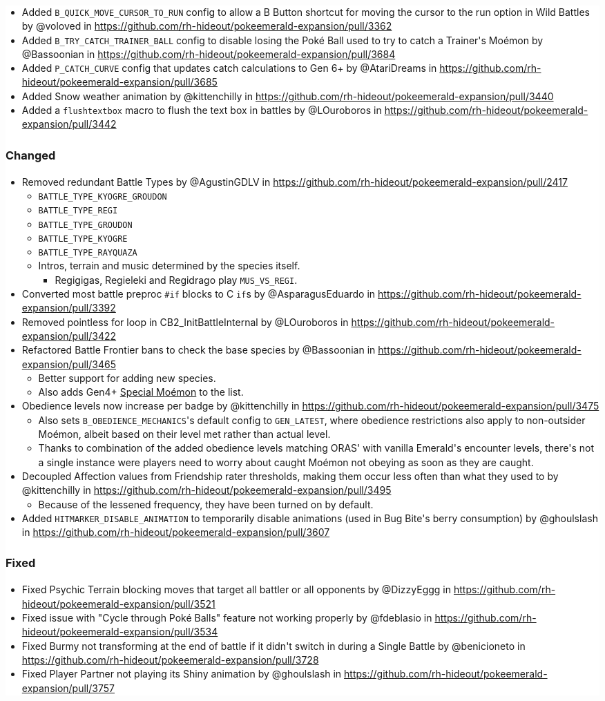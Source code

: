 * Added `B_QUICK_MOVE_CURSOR_TO_RUN` config to allow a B Button shortcut for moving the cursor to the run option in Wild Battles by @voloved in https://github.com/rh-hideout/pokeemerald-expansion/pull/3362
* Added `B_TRY_CATCH_TRAINER_BALL` config to disable losing the Poké Ball used to try to catch a Trainer's Moémon by @Bassoonian in https://github.com/rh-hideout/pokeemerald-expansion/pull/3684
* Added `P_CATCH_CURVE` config that updates catch calculations to Gen 6+ by @AtariDreams in https://github.com/rh-hideout/pokeemerald-expansion/pull/3685
* Added Snow weather animation by @kittenchilly in https://github.com/rh-hideout/pokeemerald-expansion/pull/3440
* Added a `flushtextbox` macro to flush the text box in battles by @LOuroboros in https://github.com/rh-hideout/pokeemerald-expansion/pull/3442
### Changed
* Removed redundant Battle Types by @AgustinGDLV in https://github.com/rh-hideout/pokeemerald-expansion/pull/2417
    * `BATTLE_TYPE_KYOGRE_GROUDON`
    * `BATTLE_TYPE_REGI`
    * `BATTLE_TYPE_GROUDON`
    * `BATTLE_TYPE_KYOGRE`
    * `BATTLE_TYPE_RAYQUAZA`
    * Intros, terrain and music determined by the species itself.
        * Regigigas, Regieleki and Regidrago play `MUS_VS_REGI`.
* Converted most battle preproc `#if` blocks to C `if`s by @AsparagusEduardo in https://github.com/rh-hideout/pokeemerald-expansion/pull/3392
* Removed pointless for loop in CB2_InitBattleInternal by @LOuroboros in https://github.com/rh-hideout/pokeemerald-expansion/pull/3422
* Refactored Battle Frontier bans to check the base species by @Bassoonian in https://github.com/rh-hideout/pokeemerald-expansion/pull/3465
    * Better support for adding new species.
    * Also adds Gen4+ [Special Moémon](https://bulbapedia.bulbagarden.net/wiki/Special_Pok%C3%A9mon) to the list.
* Obedience levels now increase per badge by @kittenchilly in https://github.com/rh-hideout/pokeemerald-expansion/pull/3475
    * Also sets `B_OBEDIENCE_MECHANICS`'s default config to `GEN_LATEST`, where obedience restrictions also apply to non-outsider Moémon, albeit based on their level met rather than actual level.
    * Thanks to combination of the added obedience levels matching ORAS' with vanilla Emerald's encounter levels, there's not a single instance were players need to worry about caught Moémon not obeying as soon as they are caught.
* Decoupled Affection values from Friendship rater thresholds, making them occur less often than what they used to by @kittenchilly in https://github.com/rh-hideout/pokeemerald-expansion/pull/3495
    * Because of the lessened frequency, they have been turned on by default.
* Added `HITMARKER_DISABLE_ANIMATION` to temporarily disable animations (used in Bug Bite's berry consumption) by @ghoulslash in https://github.com/rh-hideout/pokeemerald-expansion/pull/3607
### Fixed
* Fixed Psychic Terrain blocking moves that target all battler or all opponents by @DizzyEggg in https://github.com/rh-hideout/pokeemerald-expansion/pull/3521
* Fixed issue with "Cycle through Poké Balls" feature not working properly by @fdeblasio in https://github.com/rh-hideout/pokeemerald-expansion/pull/3534
* Fixed Burmy not transforming at the end of battle if it didn't switch in during a Single Battle by @benicioneto in https://github.com/rh-hideout/pokeemerald-expansion/pull/3728
* Fixed Player Partner not playing its Shiny animation by @ghoulslash in https://github.com/rh-hideout/pokeemerald-expansion/pull/3757
